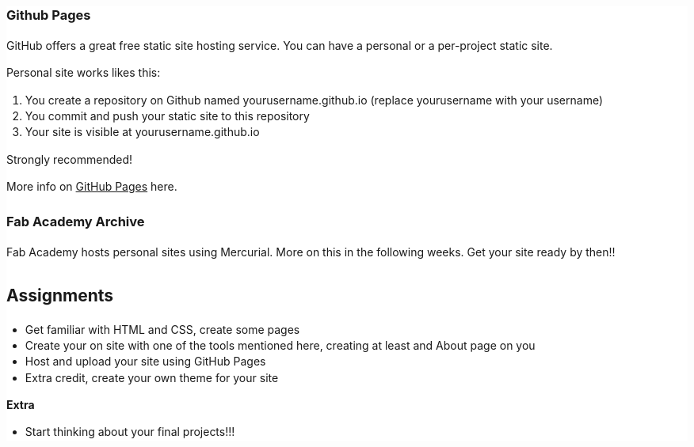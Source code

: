 ### Github Pages

GitHub offers a great free static site hosting service. You can have a personal or a per-project static site. 

Personal site works likes this:

1. You create a repository on Github named yourusername.github.io (replace yourusername with your username)  
2. You commit and push your static site to this repository
3. Your site is visible at yourusername.github.io

Strongly recommended!

More info on [GitHub Pages](https://pages.github.com) here.

### Fab Academy Archive

Fab Academy hosts personal sites using Mercurial. More on this in the following weeks. Get your site ready by then!!

## Assignments

- Get familiar with HTML and CSS, create some pages
- Create your on site with one of the tools mentioned here, creating at least and About page on you
- Host and upload your site using GitHub Pages
- Extra credit, create your own theme for your site

**Extra**

- Start thinking about your final projects!!!

